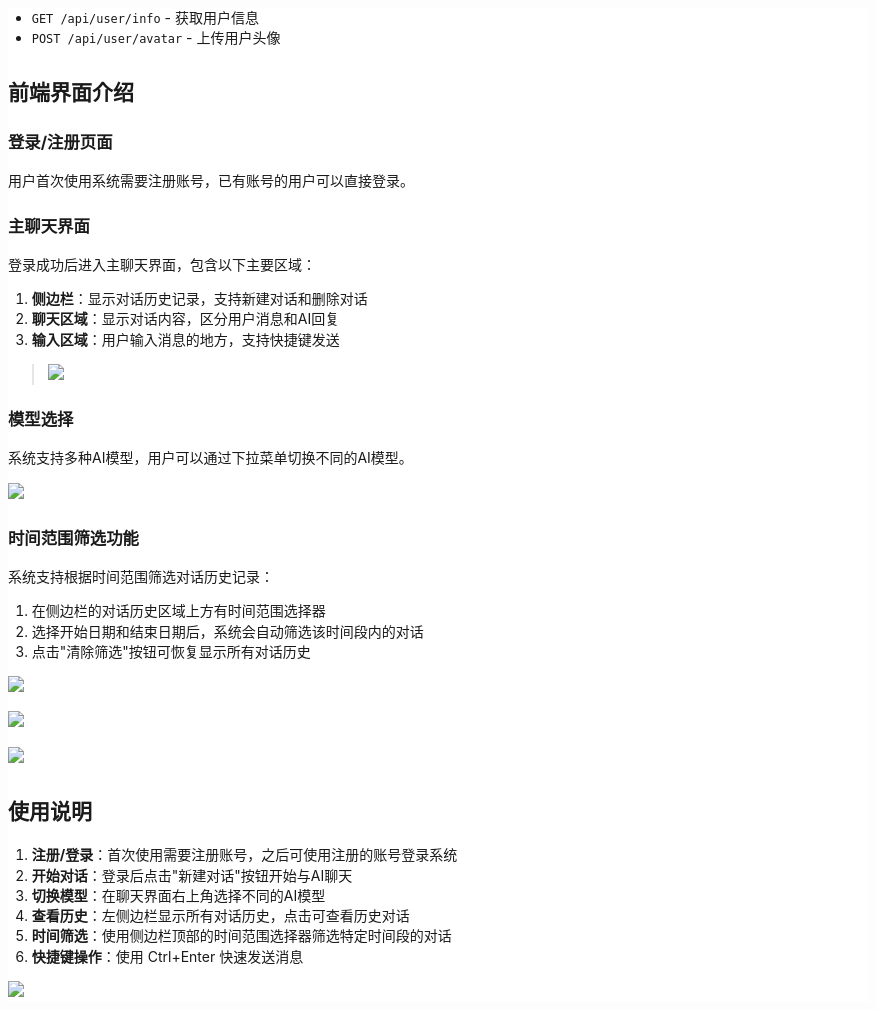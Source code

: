 + `GET /api/user/info` - 获取用户信息
+ `POST /api/user/avatar` - 上传用户头像

## 前端界面介绍

### 登录/注册页面

用户首次使用系统需要注册账号，已有账号的用户可以直接登录。

### 主聊天界面

登录成功后进入主聊天界面，包含以下主要区域：

1. **侧边栏**：显示对话历史记录，支持新建对话和删除对话
2. **聊天区域**：显示对话内容，区分用户消息和AI回复
3. **输入区域**：用户输入消息的地方，支持快捷键发送

> ![](https://cdn.nlark.com/yuque/0/2025/png/44843733/1753969084196-c10761ad-74a6-446f-9499-d68eac78262d.png)

### 模型选择

系统支持多种AI模型，用户可以通过下拉菜单切换不同的AI模型。

![](https://cdn.nlark.com/yuque/0/2025/png/44843733/1753955293707-5d12babd-d2e7-4fe8-8408-acbbbb3ec22c.png)

### 时间范围筛选功能

系统支持根据时间范围筛选对话历史记录：

1. 在侧边栏的对话历史区域上方有时间范围选择器
2. 选择开始日期和结束日期后，系统会自动筛选该时间段内的对话
3. 点击"清除筛选"按钮可恢复显示所有对话历史

![](https://cdn.nlark.com/yuque/0/2025/png/44843733/1753969032139-bcb76d6e-6a49-4e11-84c6-7637a7753f35.png)

![](https://cdn.nlark.com/yuque/0/2025/png/44843733/1753969044143-568642cf-476d-4d50-8035-0c5ba0a8f8fa.png)

![](https://cdn.nlark.com/yuque/0/2025/png/44843733/1753969054967-413e65ad-2e9a-49dc-bedc-b7c5edb352fc.png)

## 使用说明

1. **注册/登录**：首次使用需要注册账号，之后可使用注册的账号登录系统
2. **开始对话**：登录后点击"新建对话"按钮开始与AI聊天
3. **切换模型**：在聊天界面右上角选择不同的AI模型
4. **查看历史**：左侧边栏显示所有对话历史，点击可查看历史对话
5. **时间筛选**：使用侧边栏顶部的时间范围选择器筛选特定时间段的对话
6. **快捷键操作**：使用 Ctrl+Enter 快速发送消息



![](https://cdn.nlark.com/yuque/0/2025/png/44843733/1753969116442-4dfeca07-9329-40b3-957f-618170ba1552.png)
